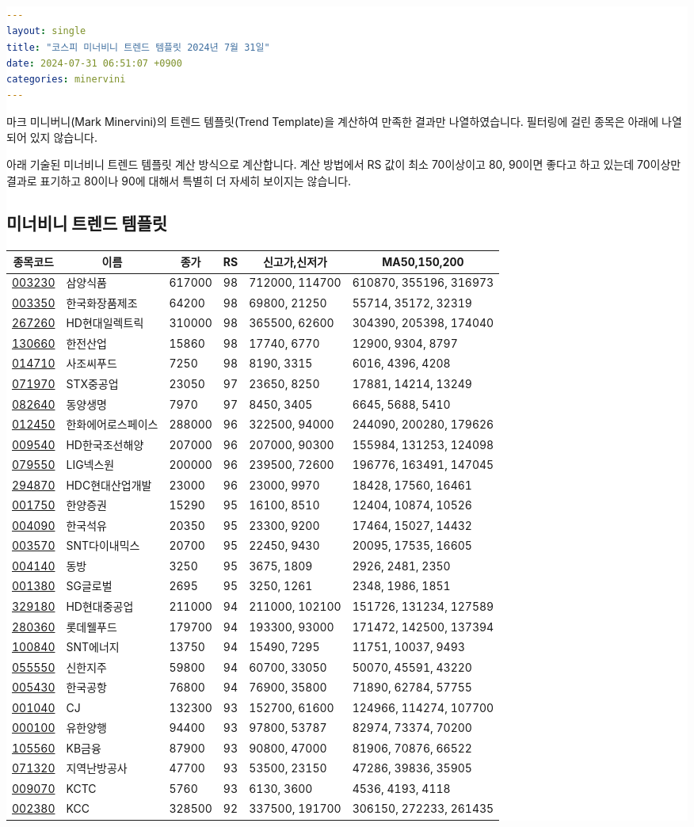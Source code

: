 ```yaml
---
layout: single
title: "코스피 미너비니 트렌드 템플릿 2024년 7월 31일"
date: 2024-07-31 06:51:07 +0900
categories: minervini
---
```

마크 미니버니(Mark Minervini)의 트렌드 템플릿(Trend Template)을 계산하여 만족한 결과만 나열하였습니다. 필터링에 걸린 종목은 아래에 나열되어 있지 않습니다.

아래 기술된 미너비니 트렌드 템플릿 계산 방식으로 계산합니다. 계산 방법에서 RS 값이 최소 70이상이고 80, 90이면 좋다고 하고 있는데 70이상만 결과로 표기하고 80이나 90에 대해서 특별히 더 자세히 보이지는 않습니다.

## 미너비니 트렌드 템플릿

|종목코드|이름|종가|RS|신고가,신저가|MA50,150,200|
|------|---|---|--|---------|------------|
|[003230](https://finance.daum.net/quotes/A003230)|삼양식품|617000|98|712000, 114700|610870, 355196, 316973|
|[003350](https://finance.daum.net/quotes/A003350)|한국화장품제조|64200|98|69800, 21250|55714, 35172, 32319|
|[267260](https://finance.daum.net/quotes/A267260)|HD현대일렉트릭|310000|98|365500, 62600|304390, 205398, 174040|
|[130660](https://finance.daum.net/quotes/A130660)|한전산업|15860|98|17740, 6770|12900, 9304, 8797|
|[014710](https://finance.daum.net/quotes/A014710)|사조씨푸드|7250|98|8190, 3315|6016, 4396, 4208|
|[071970](https://finance.daum.net/quotes/A071970)|STX중공업|23050|97|23650, 8250|17881, 14214, 13249|
|[082640](https://finance.daum.net/quotes/A082640)|동양생명|7970|97|8450, 3405|6645, 5688, 5410|
|[012450](https://finance.daum.net/quotes/A012450)|한화에어로스페이스|288000|96|322500, 94000|244090, 200280, 179626|
|[009540](https://finance.daum.net/quotes/A009540)|HD한국조선해양|207000|96|207000, 90300|155984, 131253, 124098|
|[079550](https://finance.daum.net/quotes/A079550)|LIG넥스원|200000|96|239500, 72600|196776, 163491, 147045|
|[294870](https://finance.daum.net/quotes/A294870)|HDC현대산업개발|23000|96|23000, 9970|18428, 17560, 16461|
|[001750](https://finance.daum.net/quotes/A001750)|한양증권|15290|95|16100, 8510|12404, 10874, 10526|
|[004090](https://finance.daum.net/quotes/A004090)|한국석유|20350|95|23300, 9200|17464, 15027, 14432|
|[003570](https://finance.daum.net/quotes/A003570)|SNT다이내믹스|20700|95|22450, 9430|20095, 17535, 16605|
|[004140](https://finance.daum.net/quotes/A004140)|동방|3250|95|3675, 1809|2926, 2481, 2350|
|[001380](https://finance.daum.net/quotes/A001380)|SG글로벌|2695|95|3250, 1261|2348, 1986, 1851|
|[329180](https://finance.daum.net/quotes/A329180)|HD현대중공업|211000|94|211000, 102100|151726, 131234, 127589|
|[280360](https://finance.daum.net/quotes/A280360)|롯데웰푸드|179700|94|193300, 93000|171472, 142500, 137394|
|[100840](https://finance.daum.net/quotes/A100840)|SNT에너지|13750|94|15490, 7295|11751, 10037, 9493|
|[055550](https://finance.daum.net/quotes/A055550)|신한지주|59800|94|60700, 33050|50070, 45591, 43220|
|[005430](https://finance.daum.net/quotes/A005430)|한국공항|76800|94|76900, 35800|71890, 62784, 57755|
|[001040](https://finance.daum.net/quotes/A001040)|CJ|132300|93|152700, 61600|124966, 114274, 107700|
|[000100](https://finance.daum.net/quotes/A000100)|유한양행|94400|93|97800, 53787|82974, 73374, 70200|
|[105560](https://finance.daum.net/quotes/A105560)|KB금융|87900|93|90800, 47000|81906, 70876, 66522|
|[071320](https://finance.daum.net/quotes/A071320)|지역난방공사|47700|93|53500, 23150|47286, 39836, 35905|
|[009070](https://finance.daum.net/quotes/A009070)|KCTC|5760|93|6130, 3600|4536, 4193, 4118|
|[002380](https://finance.daum.net/quotes/A002380)|KCC|328500|92|337500, 191700|306150, 272233, 261435|